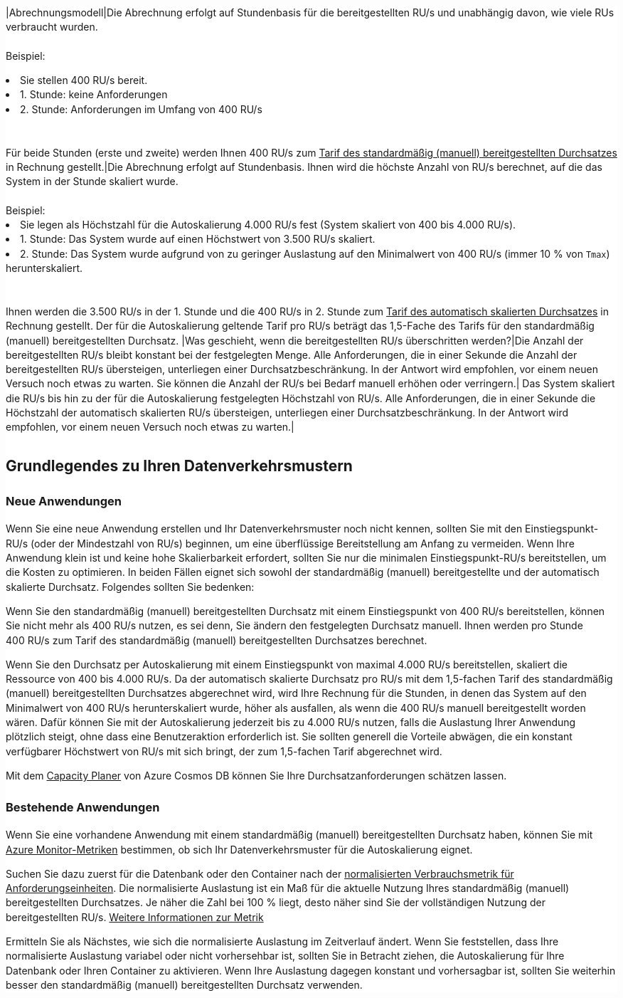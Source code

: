 |Abrechnungsmodell|Die Abrechnung erfolgt auf Stundenbasis für die bereitgestellten RU/s und unabhängig davon, wie viele RUs verbraucht wurden.<br/><br/>Beispiel: <li>Sie stellen 400 RU/s bereit.</li><li>1\. Stunde: keine Anforderungen</li><li>2\. Stunde: Anforderungen im Umfang von 400 RU/s</li><br/><br/>Für beide Stunden (erste und zweite) werden Ihnen 400 RU/s zum [Tarif des standardmäßig (manuell) bereitgestellten Durchsatzes](https://azure.microsoft.com/pricing/details/cosmos-db/) in Rechnung gestellt.|Die Abrechnung erfolgt auf Stundenbasis. Ihnen wird die höchste Anzahl von RU/s berechnet, auf die das System in der Stunde skaliert wurde. <br/><br/>Beispiel: <li>Sie legen als Höchstzahl für die Autoskalierung 4.000 RU/s fest (System skaliert von 400 bis 4.000 RU/s).</li><li>1\. Stunde: Das System wurde auf einen Höchstwert von 3.500 RU/s skaliert.</li><li>2\. Stunde: Das System wurde aufgrund von zu geringer Auslastung auf den Minimalwert von 400 RU/s (immer 10 % von `Tmax`) herunterskaliert.</li><br/><br/>Ihnen werden die 3.500 RU/s in der 1. Stunde und die 400 RU/s in 2. Stunde zum [Tarif des automatisch skalierten Durchsatzes](https://azure.microsoft.com/pricing/details/cosmos-db/) in Rechnung gestellt. Der für die Autoskalierung geltende Tarif pro RU/s beträgt das 1,5-Fache des Tarifs für den standardmäßig (manuell) bereitgestellten Durchsatz.
|Was geschieht, wenn die bereitgestellten RU/s überschritten werden?|Die Anzahl der bereitgestellten RU/s bleibt konstant bei der festgelegten Menge. Alle Anforderungen, die in einer Sekunde die Anzahl der bereitgestellten RU/s übersteigen, unterliegen einer Durchsatzbeschränkung. In der Antwort wird empfohlen, vor einem neuen Versuch noch etwas zu warten. Sie können die Anzahl der RU/s bei Bedarf manuell erhöhen oder verringern.| Das System skaliert die RU/s bis hin zu der für die Autoskalierung festgelegten Höchstzahl von RU/s. Alle Anforderungen, die in einer Sekunde die Höchstzahl der automatisch skalierten RU/s übersteigen, unterliegen einer Durchsatzbeschränkung. In der Antwort wird empfohlen, vor einem neuen Versuch noch etwas zu warten.|

## <a name="understand-your-traffic-patterns"></a>Grundlegendes zu Ihren Datenverkehrsmustern

### <a name="new-applications"></a>Neue Anwendungen ###
Wenn Sie eine neue Anwendung erstellen und Ihr Datenverkehrsmuster noch nicht kennen, sollten Sie mit den Einstiegspunkt-RU/s (oder der Mindestzahl von RU/s) beginnen, um eine überflüssige Bereitstellung am Anfang zu vermeiden. Wenn Ihre Anwendung klein ist und keine hohe Skalierbarkeit erfordert, sollten Sie nur die minimalen Einstiegspunkt-RU/s bereitstellen, um die Kosten zu optimieren. In beiden Fällen eignet sich sowohl der standardmäßig (manuell) bereitgestellte und der automatisch skalierte Durchsatz. Folgendes sollten Sie bedenken:

Wenn Sie den standardmäßig (manuell) bereitgestellten Durchsatz mit einem Einstiegspunkt von 400 RU/s bereitstellen, können Sie nicht mehr als 400 RU/s nutzen, es sei denn, Sie ändern den festgelegten Durchsatz manuell. Ihnen werden pro Stunde 400 RU/s zum Tarif des standardmäßig (manuell) bereitgestellten Durchsatzes berechnet.

Wenn Sie den Durchsatz per Autoskalierung mit einem Einstiegspunkt von maximal 4.000 RU/s bereitstellen, skaliert die Ressource von 400 bis 4.000 RU/s. Da der automatisch skalierte Durchsatz pro RU/s mit dem 1,5-fachen Tarif des standardmäßig (manuell) bereitgestellten Durchsatzes abgerechnet wird, wird Ihre Rechnung für die Stunden, in denen das System auf den Minimalwert von 400 RU/s herunterskaliert wurde, höher als ausfallen, als wenn die 400 RU/s manuell bereitgestellt worden wären. Dafür können Sie mit der Autoskalierung jederzeit bis zu 4.000 RU/s nutzen, falls die Auslastung Ihrer Anwendung plötzlich steigt, ohne dass eine Benutzeraktion erforderlich ist. Sie sollten generell die Vorteile abwägen, die ein konstant verfügbarer Höchstwert von RU/s mit sich bringt, der zum 1,5-fachen Tarif abgerechnet wird.

Mit dem [Capacity Planer](estimate-ru-with-capacity-planner.md) von Azure Cosmos DB können Sie Ihre Durchsatzanforderungen schätzen lassen. 

### <a name="existing-applications"></a>Bestehende Anwendungen ###

Wenn Sie eine vorhandene Anwendung mit einem standardmäßig (manuell) bereitgestellten Durchsatz haben, können Sie mit [Azure Monitor-Metriken](../azure-monitor/insights/cosmosdb-insights-overview.md) bestimmen, ob sich Ihr Datenverkehrsmuster für die Autoskalierung eignet. 

Suchen Sie dazu zuerst für die Datenbank oder den Container nach der [normalisierten Verbrauchsmetrik für Anforderungseinheiten](monitor-normalized-request-units.md#view-the-normalized-request-unit-consumption-metric). Die normalisierte Auslastung ist ein Maß für die aktuelle Nutzung Ihres standardmäßig (manuell) bereitgestellten Durchsatzes. Je näher die Zahl bei 100 % liegt, desto näher sind Sie der vollständigen Nutzung der bereitgestellten RU/s. [Weitere Informationen zur Metrik](monitor-normalized-request-units.md#view-the-normalized-request-unit-consumption-metric)

Ermitteln Sie als Nächstes, wie sich die normalisierte Auslastung im Zeitverlauf ändert. Wenn Sie feststellen, dass Ihre normalisierte Auslastung variabel oder nicht vorhersehbar ist, sollten Sie in Betracht ziehen, die Autoskalierung für Ihre Datenbank oder Ihren Container zu aktivieren. Wenn Ihre Auslastung dagegen konstant und vorhersagbar ist, sollten Sie weiterhin besser den standardmäßig (manuell) bereitgestellten Durchsatz verwenden. 
